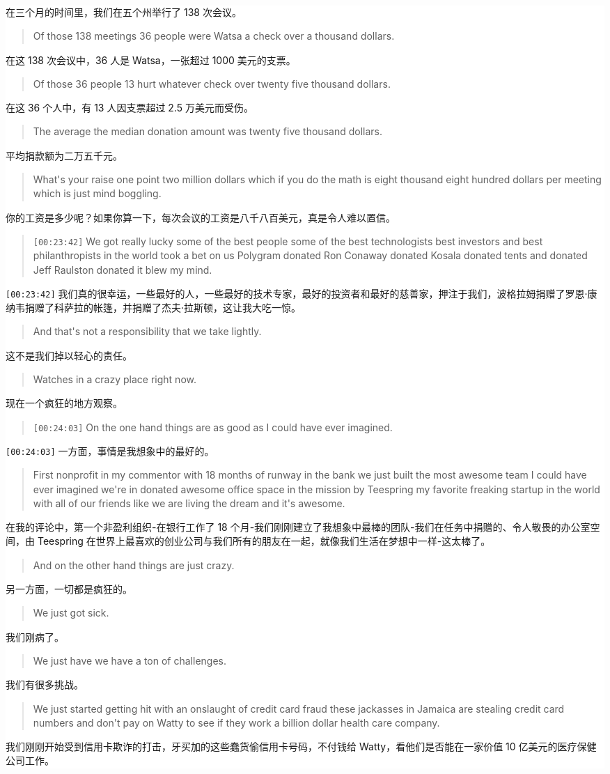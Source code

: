 在三个月的时间里，我们在五个州举行了 138 次会议。

> Of those 138 meetings 36 people were Watsa a check over a thousand dollars.

在这 138 次会议中，36 人是 Watsa，一张超过 1000 美元的支票。

> Of those 36 people 13 hurt whatever check over twenty five thousand dollars.

在这 36 个人中，有 13 人因支票超过 2.5 万美元而受伤。

> The average the median donation amount was twenty five thousand dollars.

平均捐款额为二万五千元。

> What\'s your raise one point two million dollars which if you do the math is eight thousand eight hundred dollars per meeting which is just mind boggling.

你的工资是多少呢？如果你算一下，每次会议的工资是八千八百美元，真是令人难以置信。

> `[00:23:42]` We got really lucky some of the best people some of the best technologists best investors and best philanthropists in the world took a bet on us Polygram donated Ron Conaway donated Kosala donated tents and donated Jeff Raulston donated it blew my mind.

`[00:23:42]` 我们真的很幸运，一些最好的人，一些最好的技术专家，最好的投资者和最好的慈善家，押注于我们，波格拉姆捐赠了罗恩·康纳韦捐赠了科萨拉的帐篷，并捐赠了杰夫·拉斯顿，这让我大吃一惊。

> And that\'s not a responsibility that we take lightly.

这不是我们掉以轻心的责任。

> Watches in a crazy place right now.

现在一个疯狂的地方观察。

> `[00:24:03]` On the one hand things are as good as I could have ever imagined.

`[00:24:03]` 一方面，事情是我想象中的最好的。

> First nonprofit in my commentor with 18 months of runway in the bank we just built the most awesome team I could have ever imagined we\'re in donated awesome office space in the mission by Teespring my favorite freaking startup in the world with all of our friends like we are living the dream and it\'s awesome.

在我的评论中，第一个非盈利组织-在银行工作了 18 个月-我们刚刚建立了我想象中最棒的团队-我们在任务中捐赠的、令人敬畏的办公室空间，由 Teespring 在世界上最喜欢的创业公司与我们所有的朋友在一起，就像我们生活在梦想中一样-这太棒了。

> And on the other hand things are just crazy.

另一方面，一切都是疯狂的。

> We just got sick.

我们刚病了。

> We just have we have a ton of challenges.

我们有很多挑战。

> We just started getting hit with an onslaught of credit card fraud these jackasses in Jamaica are stealing credit card numbers and don\'t pay on Watty to see if they work a billion dollar health care company.

我们刚刚开始受到信用卡欺诈的打击，牙买加的这些蠢货偷信用卡号码，不付钱给 Watty，看他们是否能在一家价值 10 亿美元的医疗保健公司工作。
